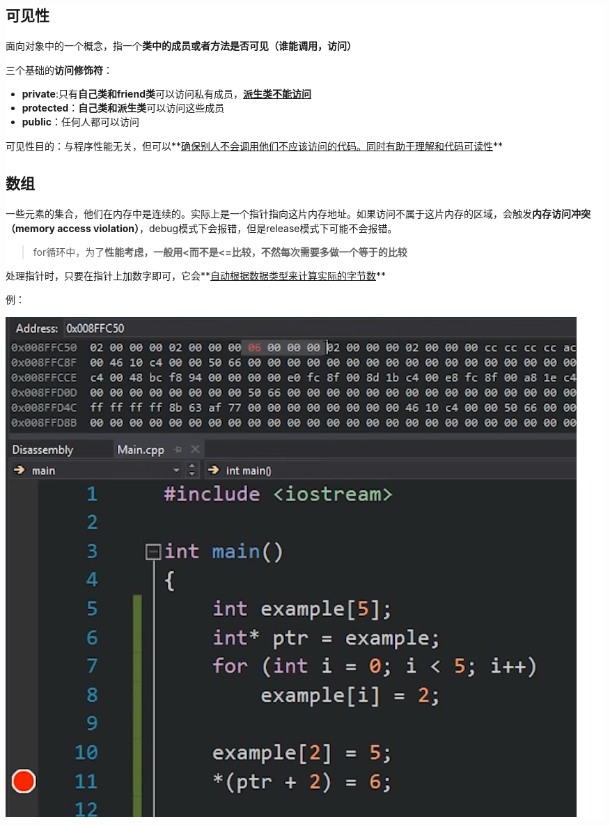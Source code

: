 ## **可见性**

面向对象中的一个概念，指一个**类中的成员或者方法是否可见（谁能调用，访问）**

三个基础的**访问修饰符**：

- **private**:只有**自己类和friend类**可以访问私有成员，**<u>派生类不能访问</u>**
- **protected**：**自己类和派生类**可以访问这些成员
- **public**：任何人都可以访问

可见性目的：与程序性能无关，但可以**<u>确保别人不会调用他们不应该访问的代码。同时有助于理解和代码可读性</u>**

## 数组

一些元素的集合，他们在内存中是连续的。实际上是一个指针指向这片内存地址。如果访问不属于这片内存的区域，会触发**内存访问冲突（memory access violation）**，debug模式下会报错，但是release模式下可能不会报错。

> for循环中，为了**性能考虑，一般用<而不是<=比较，不然每次需要多做一个等于的比较**

处理指针时，只要在指针上加数字即可，它会**<u>自动根据数据类型来计算实际的字节数</u>**

例：

![](c++pic\47.png)
